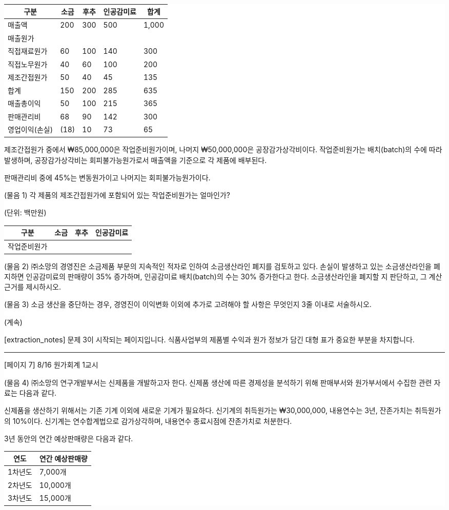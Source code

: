 | 구분 | 소금 | 후추 | 인공감미료 | 합계 |
|---|---|---|---|---|
| 매출액 | 200 | 300 | 500 | 1,000 |
| 매출원가 | | | | |
| 직접재료원가 | 60 | 100 | 140 | 300 |
| 직접노무원가 | 40 | 60 | 100 | 200 |
| 제조간접원가 | 50 | 40 | 45 | 135 |
| 합계 | 150 | 200 | 285 | 635 |
| 매출총이익 | 50 | 100 | 215 | 365 |
| 판매관리비 | 68 | 90 | 142 | 300 |
| 영업이익(손실) | (18) | 10 | 73 | 65 |

제조간접원가 중에서 ₩85,000,000은 작업준비원가이며, 나머지 ₩50,000,000은 공장감가상각비이다. 작업준비원가는 배치(batch)의 수에 따라 발생하며, 공장감가상각비는 회피불가능원가로서 매출액을 기준으로 각 제품에 배부된다.

판매관리비 중에 45%는 변동원가이고 나머지는 회피불가능원가이다.

(물음 1) 각 제품의 제조간접원가에 포함되어 있는 작업준비원가는 얼마인가?

(단위: 백만원)

| 구분 | 소금 | 후추 | 인공감미료 |
|---|---|---|---|
| 작업준비원가 | | | |

(물음 2) ㈜소망의 경영진은 소금제품 부문의 지속적인 적자로 인하여 소금생산라인 폐지를 검토하고 있다. 손실이 발생하고 있는 소금생산라인을 폐지하면 인공감미료의 판매량이 35% 증가하며, 인공감미료 배치(batch)의 수는 30% 증가한다고 한다. 소금생산라인을 폐지할 지 판단하고, 그 계산근거를 제시하시오.

(물음 3) 소금 생산을 중단하는 경우, 경영진이 이익변화 이외에 추가로 고려해야 할 사항은 무엇인지 3줄 이내로 서술하시오.

(계속)

[extraction_notes] 문제 3이 시작되는 페이지입니다. 식품사업부의 제품별 수익과 원가 정보가 담긴 대형 표가 중요한 부분을 차지합니다.

---

[페이지 7]
8/16			원가회계			1교시

(물음 4) ㈜소망의 연구개발부서는 신제품을 개발하고자 한다. 신제품 생산에 따른 경제성을 분석하기 위해 판매부서와 원가부서에서 수집한 관련 자료는 다음과 같다.

신제품을 생산하기 위해서는 기존 기계 이외에 새로운 기계가 필요하다. 신기계의 취득원가는 ₩30,000,000, 내용연수는 3년, 잔존가치는 취득원가의 10%이다. 신기계는 연수합계법으로 감가상각하며, 내용연수 종료시점에 잔존가치로 처분한다.

3년 동안의 연간 예상판매량은 다음과 같다.

| 연도 | 연간 예상판매량 |
|---|---|
| 1차년도 | 7,000개 |
| 2차년도 | 10,000개 |
| 3차년도 | 15,000개 |
